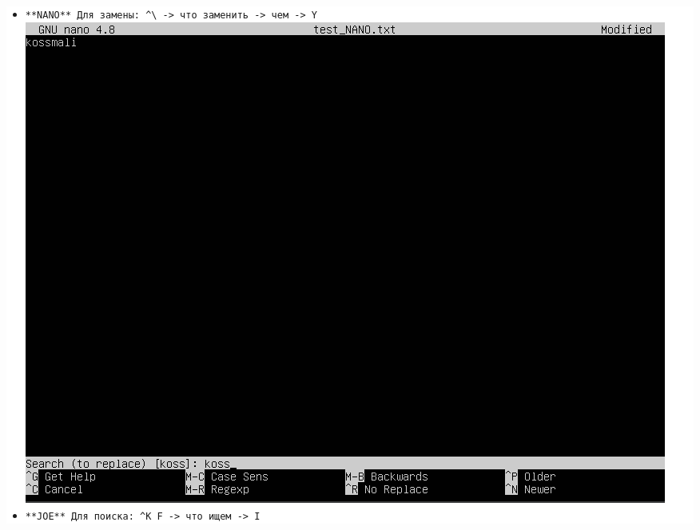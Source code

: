 - ``**NANO** Для замены: ^\ -> что заменить -> чем -> Y``<br>
![Alt text](./images/710.png "Optional Title")<br>
- ``**JOE** Для поиска: ^K F -> что ищем -> I``<br>